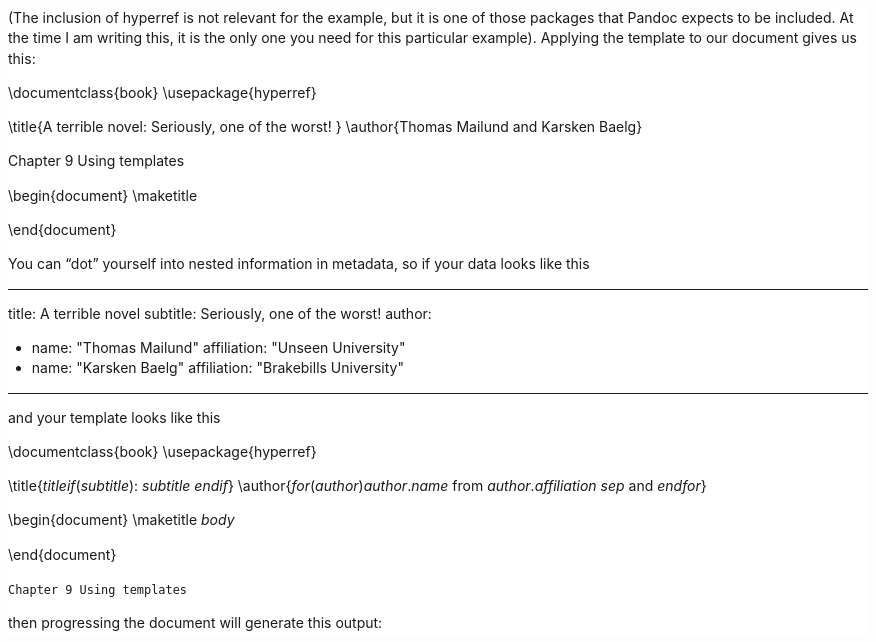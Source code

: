 (The inclusion of hyperref is not relevant for the example, but it is one
 of those packages that Pandoc expects to be included. At the time I am
 writing this, it is the only one you need for this particular example).
 Applying the template to our document gives us this:

\documentclass{book}
 \usepackage{hyperref}

\title{A terrible novel: Seriously, one of the worst! }
 \author{Thomas Mailund and Karsken Baelg}

Chapter 9 Using templates

\begin{document}
 \maketitle

\end{document}

You can “dot” yourself into nested information in metadata, so if your
 data looks like this

------

title:
 A terrible novel
 subtitle:
 Seriously, one of the worst!
 author:

- name: "Thomas Mailund"
   affiliation: "Unseen University"
- name: "Karsken Baelg"
   affiliation: "Brakebills University"

------

and your template looks like this

\documentclass{book}
 \usepackage{hyperref}

\title{$title$$if(subtitle)$: $subtitle$ $endif$}
 \author{$for(author)$$author.name$
 from $author.affiliation$
 $sep$ and
 $endfor$}

\begin{document}
 \maketitle
 $body$

\end{document}

```
Chapter 9 Using templates
```

then progressing the document will generate this output:
